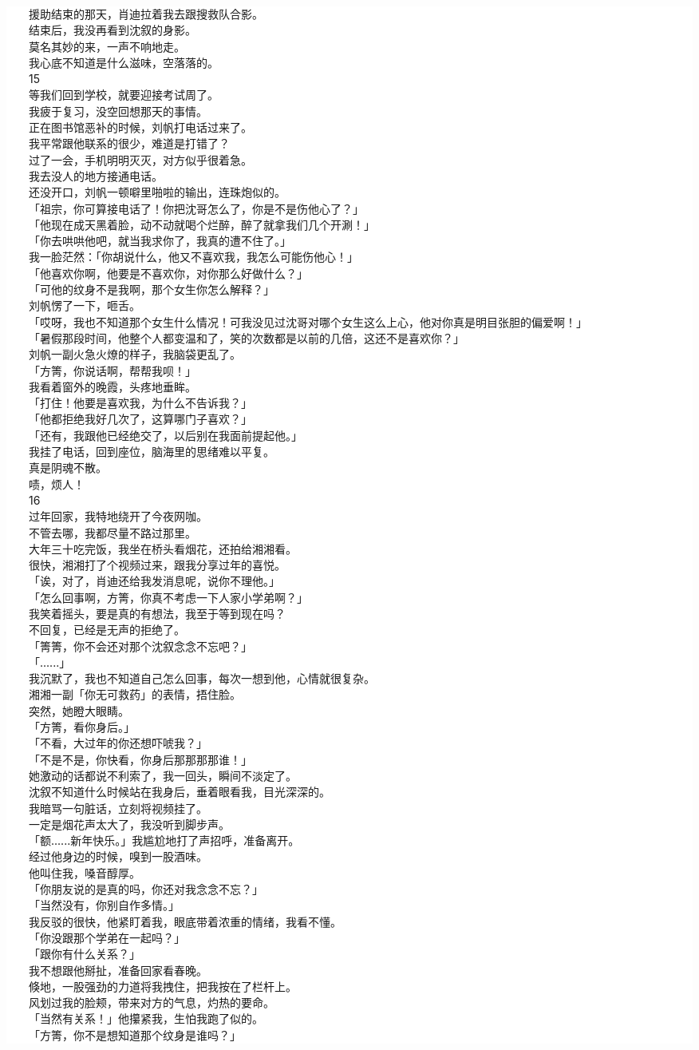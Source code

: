 &emsp;&emsp;援助结束的那天，肖迪拉着我去跟搜救队合影。  
&emsp;&emsp;结束后，我没再看到沈叙的身影。  
&emsp;&emsp;莫名其妙的来，一声不响地走。  
&emsp;&emsp;我心底不知道是什么滋味，空落落的。  
&emsp;&emsp;15  
&emsp;&emsp;等我们回到学校，就要迎接考试周了。  
&emsp;&emsp;我疲于复习，没空回想那天的事情。  
&emsp;&emsp;正在图书馆恶补的时候，刘帆打电话过来了。  
&emsp;&emsp;我平常跟他联系的很少，难道是打错了？  
&emsp;&emsp;过了一会，手机明明灭灭，对方似乎很着急。  
&emsp;&emsp;我去没人的地方接通电话。  
&emsp;&emsp;还没开口，刘帆一顿噼里啪啦的输出，连珠炮似的。  
&emsp;&emsp;「祖宗，你可算接电话了！你把沈哥怎么了，你是不是伤他心了？」  
&emsp;&emsp;「他现在成天黑着脸，动不动就喝个烂醉，醉了就拿我们几个开涮！」  
&emsp;&emsp;「你去哄哄他吧，就当我求你了，我真的遭不住了。」  
&emsp;&emsp;我一脸茫然：「你胡说什么，他又不喜欢我，我怎么可能伤他心！」  
&emsp;&emsp;「他喜欢你啊，他要是不喜欢你，对你那么好做什么？」  
&emsp;&emsp;「可他的纹身不是我啊，那个女生你怎么解释？」  
&emsp;&emsp;刘帆愣了一下，咂舌。  
&emsp;&emsp;「哎呀，我也不知道那个女生什么情况！可我没见过沈哥对哪个女生这么上心，他对你真是明目张胆的偏爱啊！」  
&emsp;&emsp;「暑假那段时间，他整个人都变温和了，笑的次数都是以前的几倍，这还不是喜欢你？」  
&emsp;&emsp;刘帆一副火急火燎的样子，我脑袋更乱了。  
&emsp;&emsp;「方箐，你说话啊，帮帮我呗！」  
&emsp;&emsp;我看着窗外的晚霞，头疼地垂眸。  
&emsp;&emsp;「打住！他要是喜欢我，为什么不告诉我？」  
&emsp;&emsp;「他都拒绝我好几次了，这算哪门子喜欢？」  
&emsp;&emsp;「还有，我跟他已经绝交了，以后别在我面前提起他。」  
&emsp;&emsp;我挂了电话，回到座位，脑海里的思绪难以平复。  
&emsp;&emsp;真是阴魂不散。  
&emsp;&emsp;啧，烦人！  
&emsp;&emsp;16  
&emsp;&emsp;过年回家，我特地绕开了今夜网咖。  
&emsp;&emsp;不管去哪，我都尽量不路过那里。  
&emsp;&emsp;大年三十吃完饭，我坐在桥头看烟花，还拍给湘湘看。  
&emsp;&emsp;很快，湘湘打了个视频过来，跟我分享过年的喜悦。  
&emsp;&emsp;「诶，对了，肖迪还给我发消息呢，说你不理他。」  
&emsp;&emsp;「怎么回事啊，方箐，你真不考虑一下人家小学弟啊？」  
&emsp;&emsp;我笑着摇头，要是真的有想法，我至于等到现在吗？  
&emsp;&emsp;不回复，已经是无声的拒绝了。  
&emsp;&emsp;「箐箐，你不会还对那个沈叙念念不忘吧？」  
&emsp;&emsp;「......」  
&emsp;&emsp;我沉默了，我也不知道自己怎么回事，每次一想到他，心情就很复杂。  
&emsp;&emsp;湘湘一副「你无可救药」的表情，捂住脸。  
&emsp;&emsp;突然，她瞪大眼睛。  
&emsp;&emsp;「方箐，看你身后。」  
&emsp;&emsp;「不看，大过年的你还想吓唬我？」  
&emsp;&emsp;「不是不是，你快看，你身后那那那那谁！」  
&emsp;&emsp;她激动的话都说不利索了，我一回头，瞬间不淡定了。  
&emsp;&emsp;沈叙不知道什么时候站在我身后，垂着眼看我，目光深深的。  
&emsp;&emsp;我暗骂一句脏话，立刻将视频挂了。  
&emsp;&emsp;一定是烟花声太大了，我没听到脚步声。  
&emsp;&emsp;「额......新年快乐。」我尴尬地打了声招呼，准备离开。  
&emsp;&emsp;经过他身边的时候，嗅到一股酒味。  
&emsp;&emsp;他叫住我，嗓音醇厚。  
&emsp;&emsp;「你朋友说的是真的吗，你还对我念念不忘？」  
&emsp;&emsp;「当然没有，你别自作多情。」  
&emsp;&emsp;我反驳的很快，他紧盯着我，眼底带着浓重的情绪，我看不懂。  
&emsp;&emsp;「你没跟那个学弟在一起吗？」  
&emsp;&emsp;「跟你有什么关系？」  
&emsp;&emsp;我不想跟他掰扯，准备回家看春晚。  
&emsp;&emsp;倏地，一股强劲的力道将我拽住，把我按在了栏杆上。  
&emsp;&emsp;风划过我的脸颊，带来对方的气息，灼热的要命。  
&emsp;&emsp;「当然有关系！」他攥紧我，生怕我跑了似的。  
&emsp;&emsp;「方箐，你不是想知道那个纹身是谁吗？」  